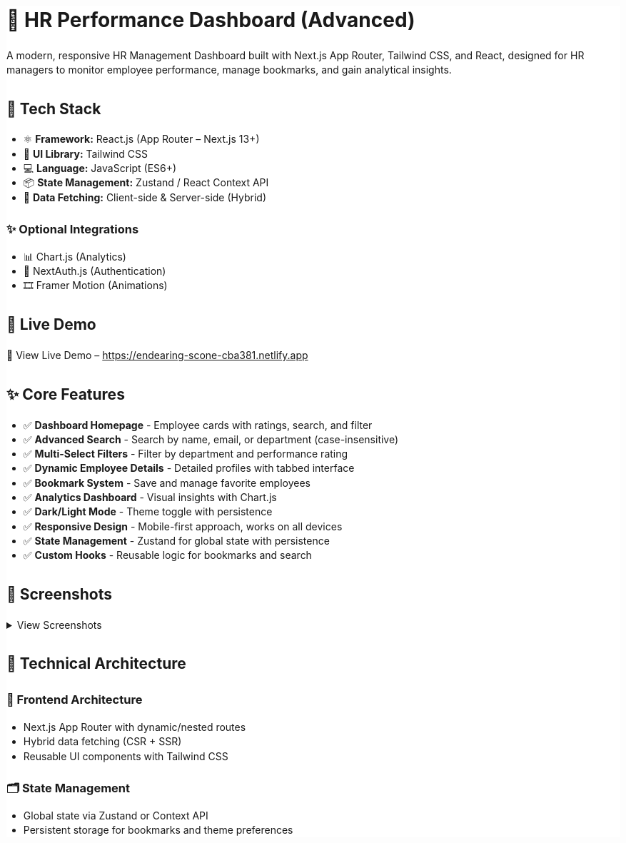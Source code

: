 # 💼 HR Performance Dashboard (Advanced)

A modern, responsive HR Management Dashboard built with Next.js App Router, Tailwind CSS, and React, designed for HR managers to monitor employee performance, manage bookmarks, and gain analytical insights.

## 🔧 Tech Stack

- ⚛️ **Framework:** React.js (App Router – Next.js 13+)
- 🎨 **UI Library:** Tailwind CSS
- 💻 **Language:** JavaScript (ES6+)
- 📦 **State Management:** Zustand / React Context API
- 🔄 **Data Fetching:** Client-side & Server-side (Hybrid)

### ✨ Optional Integrations
- 📊 Chart.js (Analytics)
- 🔐 NextAuth.js (Authentication)
- 🎞️ Framer Motion (Animations)

## 🚀 Live Demo

🔗 View Live Demo – https://endearing-scone-cba381.netlify.app

## ✨ Core Features

- ✅ **Dashboard Homepage** - Employee cards with ratings, search, and filter
- ✅ **Advanced Search** - Search by name, email, or department (case-insensitive)
- ✅ **Multi-Select Filters** - Filter by department and performance rating
- ✅ **Dynamic Employee Details** - Detailed profiles with tabbed interface
- ✅ **Bookmark System** - Save and manage favorite employees
- ✅ **Analytics Dashboard** - Visual insights with Chart.js
- ✅ **Dark/Light Mode** - Theme toggle with persistence
- ✅ **Responsive Design** - Mobile-first approach, works on all devices
- ✅ **State Management** - Zustand for global state with persistence
- ✅ **Custom Hooks** - Reusable logic for bookmarks and search

## 📸 Screenshots

<details><summary>View Screenshots</summary></details>

## 📌 Technical Architecture

### 🧱 Frontend Architecture
- Next.js App Router with dynamic/nested routes
- Hybrid data fetching (CSR + SSR)
- Reusable UI components with Tailwind CSS

### 🗂️ State Management
- Global state via Zustand or Context API
- Persistent storage for bookmarks and theme preferences
